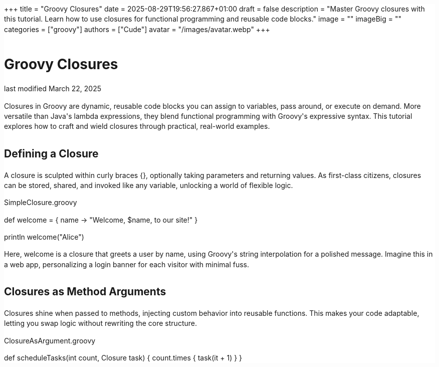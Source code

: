 +++
title = "Groovy Closures"
date = 2025-08-29T19:56:27.867+01:00
draft = false
description = "Master Groovy closures with this tutorial. Learn how to use closures for functional programming and reusable code blocks."
image = ""
imageBig = ""
categories = ["groovy"]
authors = ["Cude"]
avatar = "/images/avatar.webp"
+++

# Groovy Closures

last modified March 22, 2025

Closures in Groovy are dynamic, reusable code blocks you can assign to
variables, pass around, or execute on demand. More versatile than Java's lambda
expressions, they blend functional programming with Groovy's expressive syntax.
This tutorial explores how to craft and wield closures through practical,
real-world examples.

## Defining a Closure

A closure is sculpted within curly braces {}, optionally taking
parameters and returning values. As first-class citizens, closures can be
stored, shared, and invoked like any variable, unlocking a world of flexible
logic.

SimpleClosure.groovy
  

def welcome = { name -&gt; "Welcome, $name, to our site!" }

println welcome("Alice")

Here, welcome is a closure that greets a user by name,
using Groovy's string interpolation for a polished message. Imagine this in a
web app, personalizing a login banner for each visitor with minimal fuss.

## Closures as Method Arguments

Closures shine when passed to methods, injecting custom behavior into reusable
functions. This makes your code adaptable, letting you swap logic without
rewriting the core structure.

ClosureAsArgument.groovy
  

def scheduleTasks(int count, Closure task) {
    count.times { task(it + 1) }
}
